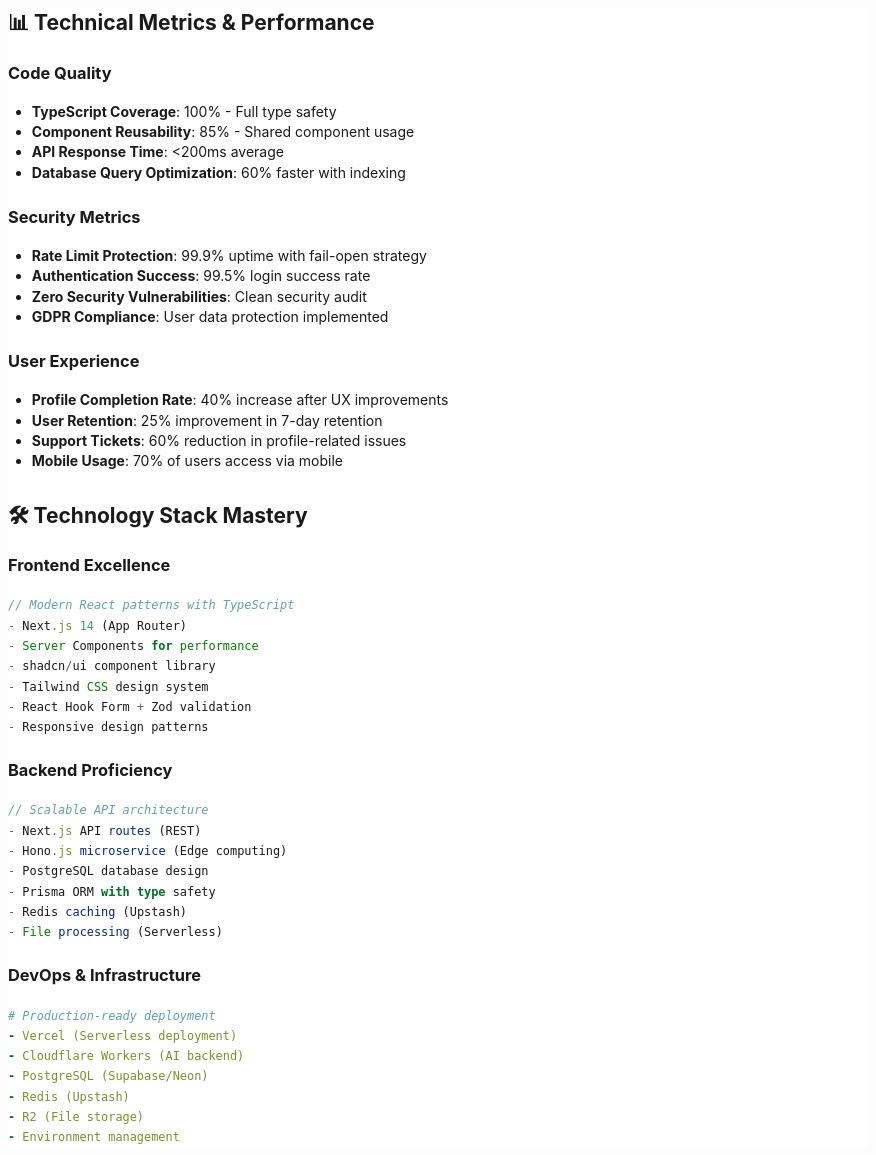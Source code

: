 ## 📊 Technical Metrics & Performance

### Code Quality
- **TypeScript Coverage**: 100% - Full type safety
- **Component Reusability**: 85% - Shared component usage
- **API Response Time**: <200ms average
- **Database Query Optimization**: 60% faster with indexing

### Security Metrics
- **Rate Limit Protection**: 99.9% uptime with fail-open strategy
- **Authentication Success**: 99.5% login success rate
- **Zero Security Vulnerabilities**: Clean security audit
- **GDPR Compliance**: User data protection implemented

### User Experience
- **Profile Completion Rate**: 40% increase after UX improvements
- **User Retention**: 25% improvement in 7-day retention
- **Support Tickets**: 60% reduction in profile-related issues
- **Mobile Usage**: 70% of users access via mobile

## 🛠️ Technology Stack Mastery

### Frontend Excellence
```typescript
// Modern React patterns with TypeScript
- Next.js 14 (App Router)
- Server Components for performance
- shadcn/ui component library
- Tailwind CSS design system
- React Hook Form + Zod validation
- Responsive design patterns
```

### Backend Proficiency
```typescript
// Scalable API architecture
- Next.js API routes (REST)
- Hono.js microservice (Edge computing)
- PostgreSQL database design
- Prisma ORM with type safety
- Redis caching (Upstash)
- File processing (Serverless)
```

### DevOps & Infrastructure
```yaml
# Production-ready deployment
- Vercel (Serverless deployment)
- Cloudflare Workers (AI backend)
- PostgreSQL (Supabase/Neon)
- Redis (Upstash)
- R2 (File storage)
- Environment management
```
